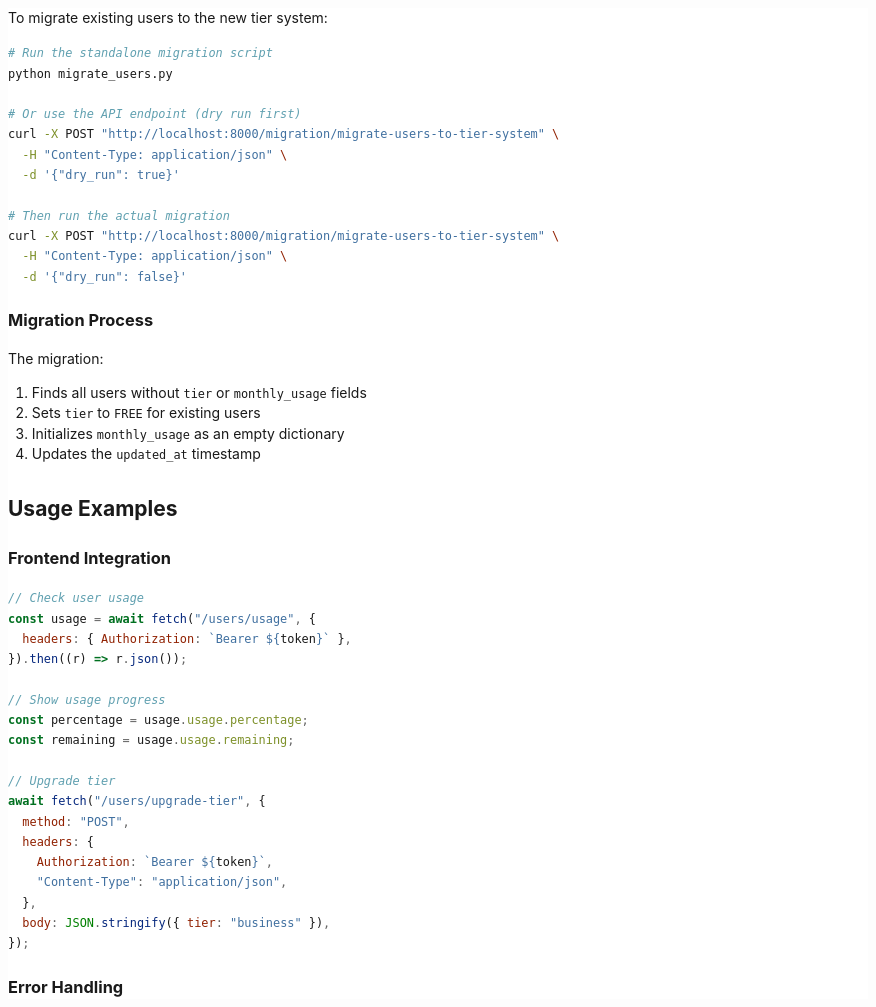 To migrate existing users to the new tier system:

```bash
# Run the standalone migration script
python migrate_users.py

# Or use the API endpoint (dry run first)
curl -X POST "http://localhost:8000/migration/migrate-users-to-tier-system" \
  -H "Content-Type: application/json" \
  -d '{"dry_run": true}'

# Then run the actual migration
curl -X POST "http://localhost:8000/migration/migrate-users-to-tier-system" \
  -H "Content-Type: application/json" \
  -d '{"dry_run": false}'
```

### Migration Process

The migration:

1. Finds all users without `tier` or `monthly_usage` fields
2. Sets `tier` to `FREE` for existing users
3. Initializes `monthly_usage` as an empty dictionary
4. Updates the `updated_at` timestamp

## Usage Examples

### Frontend Integration

```javascript
// Check user usage
const usage = await fetch("/users/usage", {
  headers: { Authorization: `Bearer ${token}` },
}).then((r) => r.json());

// Show usage progress
const percentage = usage.usage.percentage;
const remaining = usage.usage.remaining;

// Upgrade tier
await fetch("/users/upgrade-tier", {
  method: "POST",
  headers: {
    Authorization: `Bearer ${token}`,
    "Content-Type": "application/json",
  },
  body: JSON.stringify({ tier: "business" }),
});
```

### Error Handling
